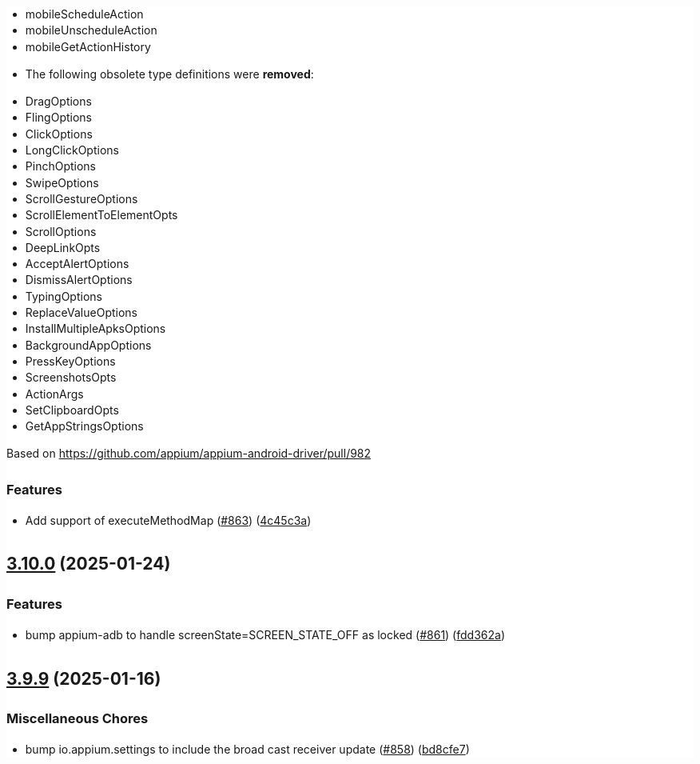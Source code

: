 - mobileScheduleAction
- mobileUnscheduleAction
- mobileGetActionHistory
* The following obsolete type definitions were **removed**:
- DragOptions
- FlingOptions
- ClickOptions
- LongClickOptions
- PinchOptions
- SwipeOptions
- ScrollGestureOptions
- ScrollElementToElementOpts
- ScrollOptions
- DeepLinkOpts
- AcceptAlertOptions
- DismissAlertOptions
- TypingOptions
- ReplaceValueOptions
- InstallMultipleApksOptions
- BackgroundAppOptions
- PressKeyOptions
- ScreenshotsOpts
- ActionArgs
- SetClipboardOpts
- GetAppStringsOptions


Based on https://github.com/appium/appium-android-driver/pull/982

### Features

* Add support of executeMethodMap ([#863](https://github.com/appium/appium-uiautomator2-driver/issues/863)) ([4c45c3a](https://github.com/appium/appium-uiautomator2-driver/commit/4c45c3a85a574cb4d207ab827ce98421812d99f2))

## [3.10.0](https://github.com/appium/appium-uiautomator2-driver/compare/v3.9.9...v3.10.0) (2025-01-24)

### Features

* bump appium-adb to handle screenState=SCREEN_STATE_OFF as locked ([#861](https://github.com/appium/appium-uiautomator2-driver/issues/861)) ([fdd362a](https://github.com/appium/appium-uiautomator2-driver/commit/fdd362a8087c66aa6a0825bb18865a43e2ee5288))

## [3.9.9](https://github.com/appium/appium-uiautomator2-driver/compare/v3.9.8...v3.9.9) (2025-01-16)

### Miscellaneous Chores

* bump io.appium.settings to include the broad cast receiver update ([#858](https://github.com/appium/appium-uiautomator2-driver/issues/858)) ([bd8cfe7](https://github.com/appium/appium-uiautomator2-driver/commit/bd8cfe77da8ab3f47a80af7550c0f8ebb9abb695))
